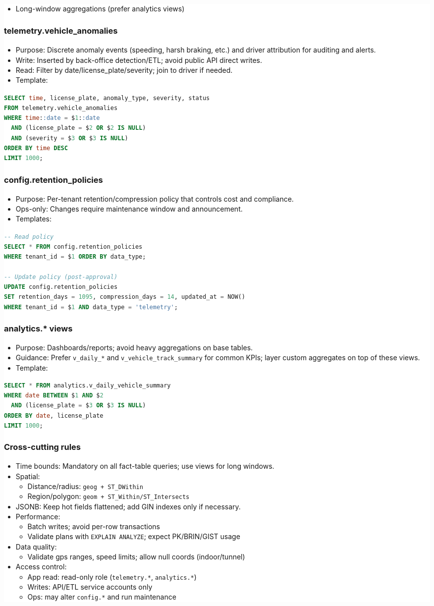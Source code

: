   - Long-window aggregations (prefer analytics views)

### telemetry.vehicle_anomalies
- Purpose: Discrete anomaly events (speeding, harsh braking, etc.) and driver attribution for auditing and alerts.
- Write: Inserted by back-office detection/ETL; avoid public API direct writes.
- Read: Filter by date/license_plate/severity; join to driver if needed.
- Template:
```sql
SELECT time, license_plate, anomaly_type, severity, status
FROM telemetry.vehicle_anomalies
WHERE time::date = $1::date
  AND (license_plate = $2 OR $2 IS NULL)
  AND (severity = $3 OR $3 IS NULL)
ORDER BY time DESC
LIMIT 1000;
```

### config.retention_policies
- Purpose: Per-tenant retention/compression policy that controls cost and compliance.
- Ops-only: Changes require maintenance window and announcement.
- Templates:
```sql
-- Read policy
SELECT * FROM config.retention_policies
WHERE tenant_id = $1 ORDER BY data_type;

-- Update policy (post-approval)
UPDATE config.retention_policies
SET retention_days = 1095, compression_days = 14, updated_at = NOW()
WHERE tenant_id = $1 AND data_type = 'telemetry';
```

### analytics.* views
- Purpose: Dashboards/reports; avoid heavy aggregations on base tables.
- Guidance: Prefer `v_daily_*` and `v_vehicle_track_summary` for common KPIs; layer custom aggregates on top of these views.
- Template:
```sql
SELECT * FROM analytics.v_daily_vehicle_summary
WHERE date BETWEEN $1 AND $2
  AND (license_plate = $3 OR $3 IS NULL)
ORDER BY date, license_plate
LIMIT 1000;
```

### Cross-cutting rules
- Time bounds: Mandatory on all fact-table queries; use views for long windows.
- Spatial:
  - Distance/radius: `geog + ST_DWithin`
  - Region/polygon: `geom + ST_Within/ST_Intersects`
- JSONB: Keep hot fields flattened; add GIN indexes only if necessary.
- Performance:
  - Batch writes; avoid per-row transactions
  - Validate plans with `EXPLAIN ANALYZE`; expect PK/BRIN/GIST usage
- Data quality:
  - Validate gps ranges, speed limits; allow null coords (indoor/tunnel)
- Access control:
  - App read: read-only role (`telemetry.*`, `analytics.*`)
  - Writes: API/ETL service accounts only
  - Ops: may alter `config.*` and run maintenance

